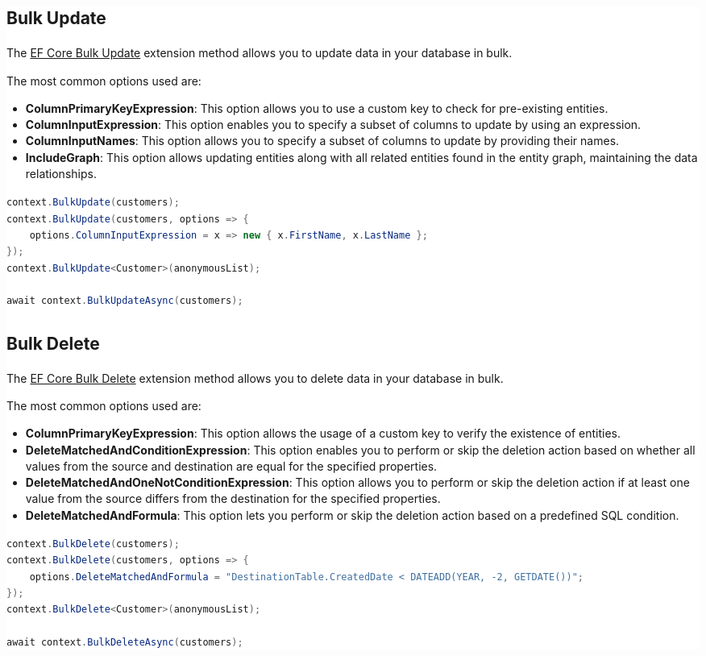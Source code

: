 ## Bulk Update

The [EF Core Bulk Update](/bulk-update) extension method allows you to update data in your database in bulk.

The most common options used are:

- **ColumnPrimaryKeyExpression**: This option allows you to use a custom key to check for pre-existing entities.
- **ColumnInputExpression**: This option enables you to specify a subset of columns to update by using an expression.
- **ColumnInputNames**: This option allows you to specify a subset of columns to update by providing their names.
- **IncludeGraph**: This option allows updating entities along with all related entities found in the entity graph, maintaining the data relationships.

```csharp
context.BulkUpdate(customers);
context.BulkUpdate(customers, options => {
	options.ColumnInputExpression = x => new { x.FirstName, x.LastName };
});
context.BulkUpdate<Customer>(anonymousList);

await context.BulkUpdateAsync(customers);
```

## Bulk Delete

The [EF Core Bulk Delete](/bulk-delete) extension method allows you to delete data in your database in bulk.

The most common options used are:

- **ColumnPrimaryKeyExpression**: This option allows the usage of a custom key to verify the existence of entities.
- **DeleteMatchedAndConditionExpression**: This option enables you to perform or skip the deletion action based on whether all values from the source and destination are equal for the specified properties.
- **DeleteMatchedAndOneNotConditionExpression**: This option allows you to perform or skip the deletion action if at least one value from the source differs from the destination for the specified properties.
- **DeleteMatchedAndFormula**: This option lets you perform or skip the deletion action based on a predefined SQL condition.

```csharp
context.BulkDelete(customers);
context.BulkDelete(customers, options => {
	options.DeleteMatchedAndFormula = "DestinationTable.CreatedDate < DATEADD(YEAR, -2, GETDATE())";
});
context.BulkDelete<Customer>(anonymousList);

await context.BulkDeleteAsync(customers);
```
